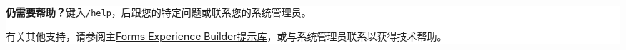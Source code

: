 **仍需要帮助？**&#x200B;键入`/help`，后跟您的特定问题或联系您的系统管理员。

有关其他支持，请参阅主[Forms Experience Builder提示库](/help/edge/docs/forms/ai-assistant-prompt-library.md)，或与系统管理员联系以获得技术帮助。
